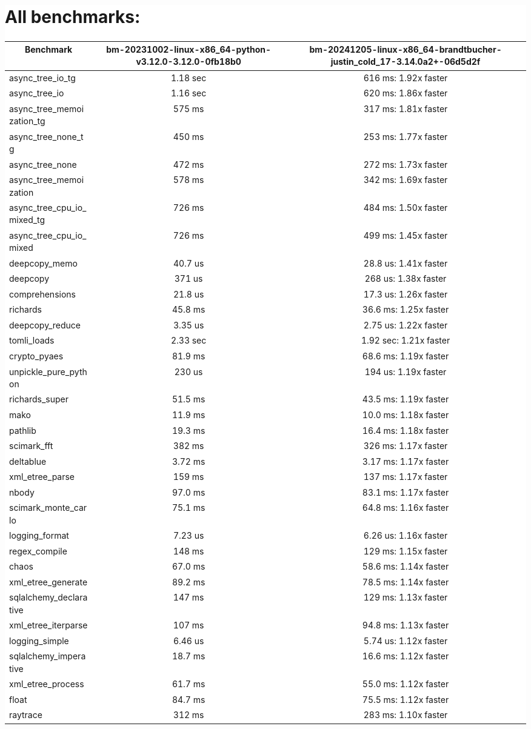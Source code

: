 All benchmarks:
===============

| Benchmark                  | bm-20231002-linux-x86_64-python-v3.12.0-3.12.0-0fb18b0 | bm-20241205-linux-x86_64-brandtbucher-justin_cold_17-3.14.0a2+-06d5d2f |
|----------------------------|:------------------------------------------------------:|:----------------------------------------------------------------------:|
| async_tree_io_tg           | 1.18 sec                                               | 616 ms: 1.92x faster                                                   |
| async_tree_io              | 1.16 sec                                               | 620 ms: 1.86x faster                                                   |
| async_tree_memoization_tg  | 575 ms                                                 | 317 ms: 1.81x faster                                                   |
| async_tree_none_tg         | 450 ms                                                 | 253 ms: 1.77x faster                                                   |
| async_tree_none            | 472 ms                                                 | 272 ms: 1.73x faster                                                   |
| async_tree_memoization     | 578 ms                                                 | 342 ms: 1.69x faster                                                   |
| async_tree_cpu_io_mixed_tg | 726 ms                                                 | 484 ms: 1.50x faster                                                   |
| async_tree_cpu_io_mixed    | 726 ms                                                 | 499 ms: 1.45x faster                                                   |
| deepcopy_memo              | 40.7 us                                                | 28.8 us: 1.41x faster                                                  |
| deepcopy                   | 371 us                                                 | 268 us: 1.38x faster                                                   |
| comprehensions             | 21.8 us                                                | 17.3 us: 1.26x faster                                                  |
| richards                   | 45.8 ms                                                | 36.6 ms: 1.25x faster                                                  |
| deepcopy_reduce            | 3.35 us                                                | 2.75 us: 1.22x faster                                                  |
| tomli_loads                | 2.33 sec                                               | 1.92 sec: 1.21x faster                                                 |
| crypto_pyaes               | 81.9 ms                                                | 68.6 ms: 1.19x faster                                                  |
| unpickle_pure_python       | 230 us                                                 | 194 us: 1.19x faster                                                   |
| richards_super             | 51.5 ms                                                | 43.5 ms: 1.19x faster                                                  |
| mako                       | 11.9 ms                                                | 10.0 ms: 1.18x faster                                                  |
| pathlib                    | 19.3 ms                                                | 16.4 ms: 1.18x faster                                                  |
| scimark_fft                | 382 ms                                                 | 326 ms: 1.17x faster                                                   |
| deltablue                  | 3.72 ms                                                | 3.17 ms: 1.17x faster                                                  |
| xml_etree_parse            | 159 ms                                                 | 137 ms: 1.17x faster                                                   |
| nbody                      | 97.0 ms                                                | 83.1 ms: 1.17x faster                                                  |
| scimark_monte_carlo        | 75.1 ms                                                | 64.8 ms: 1.16x faster                                                  |
| logging_format             | 7.23 us                                                | 6.26 us: 1.16x faster                                                  |
| regex_compile              | 148 ms                                                 | 129 ms: 1.15x faster                                                   |
| chaos                      | 67.0 ms                                                | 58.6 ms: 1.14x faster                                                  |
| xml_etree_generate         | 89.2 ms                                                | 78.5 ms: 1.14x faster                                                  |
| sqlalchemy_declarative     | 147 ms                                                 | 129 ms: 1.13x faster                                                   |
| xml_etree_iterparse        | 107 ms                                                 | 94.8 ms: 1.13x faster                                                  |
| logging_simple             | 6.46 us                                                | 5.74 us: 1.12x faster                                                  |
| sqlalchemy_imperative      | 18.7 ms                                                | 16.6 ms: 1.12x faster                                                  |
| xml_etree_process          | 61.7 ms                                                | 55.0 ms: 1.12x faster                                                  |
| float                      | 84.7 ms                                                | 75.5 ms: 1.12x faster                                                  |
| raytrace                   | 312 ms                                                 | 283 ms: 1.10x faster                                                   |